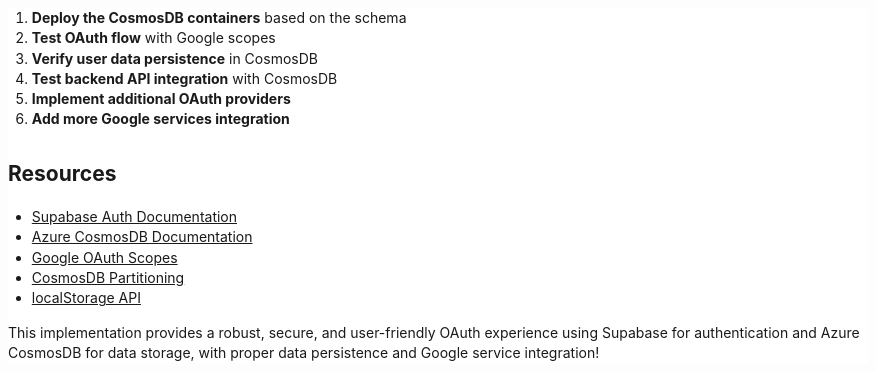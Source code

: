 1. **Deploy the CosmosDB containers** based on the schema
2. **Test OAuth flow** with Google scopes
3. **Verify user data persistence** in CosmosDB
4. **Test backend API integration** with CosmosDB
5. **Implement additional OAuth providers**
6. **Add more Google services integration**

## Resources

- [Supabase Auth Documentation](https://supabase.com/docs/guides/auth)
- [Azure CosmosDB Documentation](https://docs.microsoft.com/en-us/azure/cosmos-db/)
- [Google OAuth Scopes](https://developers.google.com/identity/protocols/oauth2/scopes)
- [CosmosDB Partitioning](https://docs.microsoft.com/en-us/azure/cosmos-db/partitioning-overview)
- [localStorage API](https://developer.mozilla.org/en-US/docs/Web/API/Window/localStorage)

This implementation provides a robust, secure, and user-friendly OAuth experience using Supabase for authentication and Azure CosmosDB for data storage, with proper data persistence and Google service integration!
